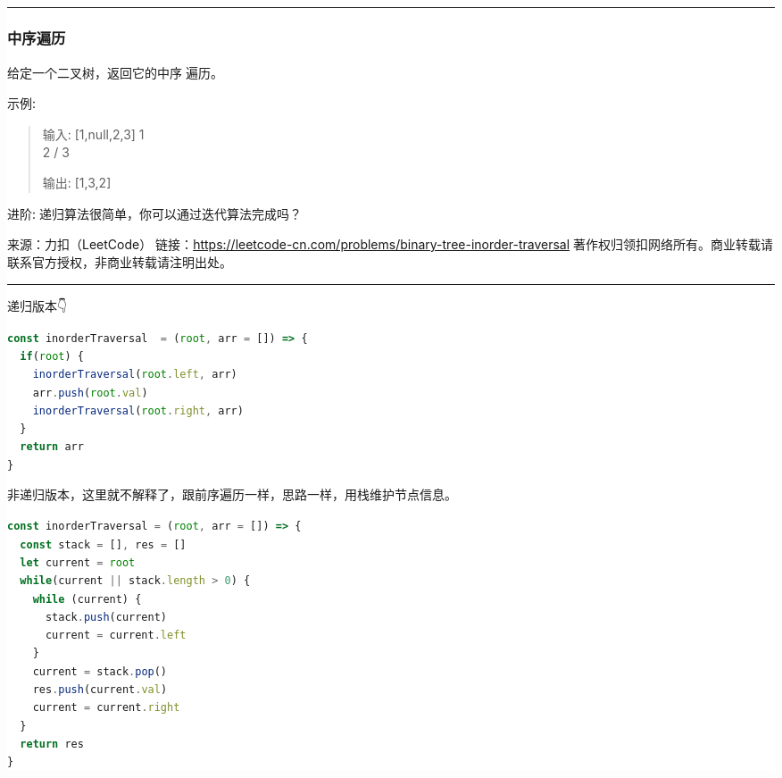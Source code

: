 

--------



### 中序遍历

给定一个二叉树，返回它的中序 遍历。

示例:

> 输入: [1,null,2,3]
>    1
>     \
>      2
>     /
>    3
>
> 输出: [1,3,2]



进阶: 递归算法很简单，你可以通过迭代算法完成吗？

来源：力扣（LeetCode）
链接：https://leetcode-cn.com/problems/binary-tree-inorder-traversal
著作权归领扣网络所有。商业转载请联系官方授权，非商业转载请注明出处。



-------------



递归版本👇

```js
const inorderTraversal  = (root, arr = []) => {
  if(root) {
    inorderTraversal(root.left, arr)
    arr.push(root.val)
    inorderTraversal(root.right, arr)
  }
  return arr
}
```



非递归版本，这里就不解释了，跟前序遍历一样，思路一样，用栈维护节点信息。

```js
const inorderTraversal = (root, arr = []) => {
  const stack = [], res = []
  let current = root
  while(current || stack.length > 0) {
    while (current) {
      stack.push(current)
      current = current.left
    }
    current = stack.pop()
    res.push(current.val)
    current = current.right
  }
  return res
}
```
